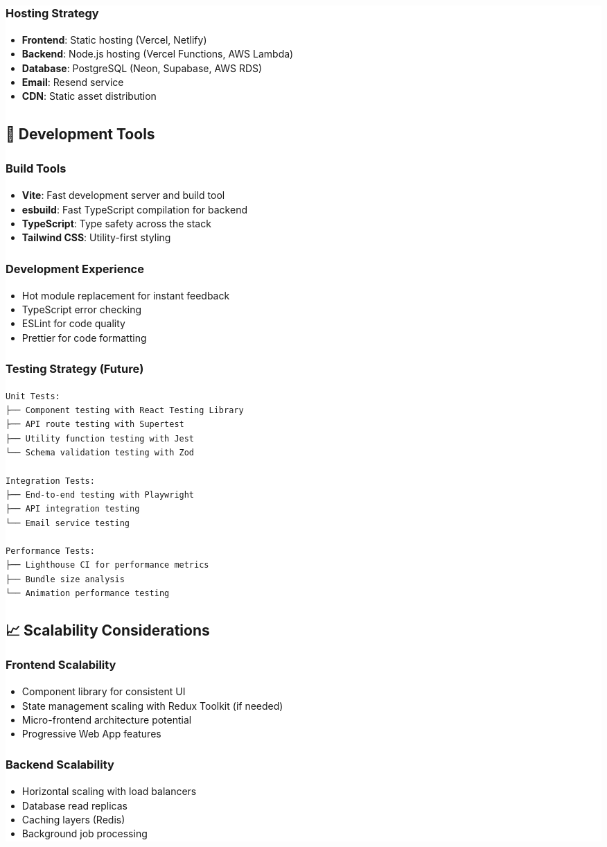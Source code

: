 ### Hosting Strategy
- **Frontend**: Static hosting (Vercel, Netlify)
- **Backend**: Node.js hosting (Vercel Functions, AWS Lambda)
- **Database**: PostgreSQL (Neon, Supabase, AWS RDS)
- **Email**: Resend service
- **CDN**: Static asset distribution

## 🔧 Development Tools

### Build Tools
- **Vite**: Fast development server and build tool
- **esbuild**: Fast TypeScript compilation for backend
- **TypeScript**: Type safety across the stack
- **Tailwind CSS**: Utility-first styling

### Development Experience
- Hot module replacement for instant feedback
- TypeScript error checking
- ESLint for code quality
- Prettier for code formatting

### Testing Strategy (Future)
```
Unit Tests:
├── Component testing with React Testing Library
├── API route testing with Supertest
├── Utility function testing with Jest
└── Schema validation testing with Zod

Integration Tests:
├── End-to-end testing with Playwright
├── API integration testing
└── Email service testing

Performance Tests:
├── Lighthouse CI for performance metrics
├── Bundle size analysis
└── Animation performance testing
```

## 📈 Scalability Considerations

### Frontend Scalability
- Component library for consistent UI
- State management scaling with Redux Toolkit (if needed)
- Micro-frontend architecture potential
- Progressive Web App features

### Backend Scalability
- Horizontal scaling with load balancers
- Database read replicas
- Caching layers (Redis)
- Background job processing
